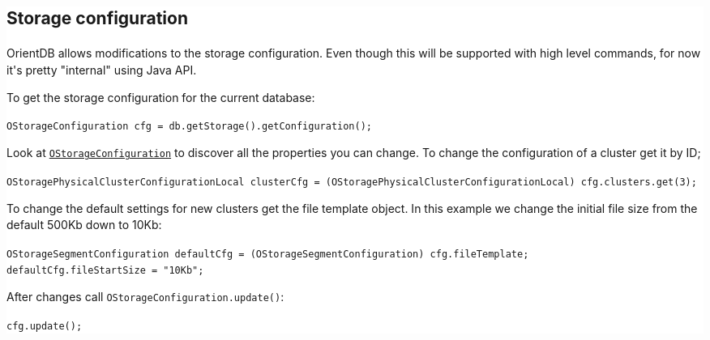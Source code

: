 ## Storage configuration
OrientDB allows modifications to the storage configuration. Even though this will be supported with high level commands, for now it's pretty "internal" using Java API.

To get the storage configuration for the current database:

    OStorageConfiguration cfg = db.getStorage().getConfiguration();

Look at <code>[OStorageConfiguration](https://github.com/nuvolabase/orientdb/blob/master/core/src/main/java/com/orientechnologies/orient/core/config/OStorageConfiguration.java)</code> to discover all the properties you can change. To change the configuration of a cluster get it by ID;

    OStoragePhysicalClusterConfigurationLocal clusterCfg = (OStoragePhysicalClusterConfigurationLocal) cfg.clusters.get(3);

To change the default settings for new clusters get the file template object. In this example we change the initial file size from the default 500Kb down to 10Kb:

    OStorageSegmentConfiguration defaultCfg = (OStorageSegmentConfiguration) cfg.fileTemplate;
    defaultCfg.fileStartSize = "10Kb";

After changes call <code>OStorageConfiguration.update()</code>:

    cfg.update();
